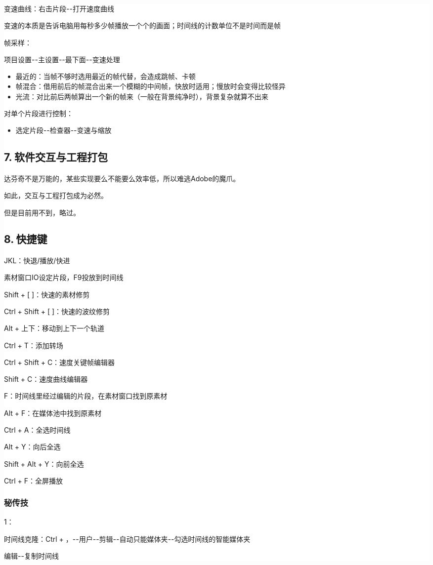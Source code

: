 变速曲线：右击片段--打开速度曲线

变速的本质是告诉电脑用每秒多少帧播放一个个的画面；时间线的计数单位不是时间而是帧

帧采样：

项目设置--主设置--最下面--变速处理

- 最近的：当帧不够时选用最近的帧代替，会造成跳帧、卡顿
- 帧混合：借用前后的帧混合出来一个模糊的中间帧，快放时适用；慢放时会变得比较怪异
- 光流：对比前后两帧算出一个新的帧来（一般在背景纯净时），背景复杂就算不出来

对单个片段进行控制：

- 选定片段--检查器--变速与缩放

## 7. 软件交互与工程打包

达芬奇不是万能的，某些实现要么不能要么效率低，所以难逃Adobe的魔爪。

如此，交互与工程打包成为必然。

但是目前用不到，略过。

## 8. 快捷键

 JKL：快退/播放/快进

素材窗口IO设定片段，F9投放到时间线

Shift + [ ]：快速的素材修剪

Ctrl + Shift + [ ]：快速的波纹修剪

Alt + 上下：移动到上下一个轨道

Ctrl + T：添加转场

Ctrl + Shift + C：速度关键帧编辑器

Shift + C：速度曲线编辑器

F：时间线里经过编辑的片段，在素材窗口找到原素材

Alt + F：在媒体池中找到原素材

Ctrl + A：全选时间线

Alt + Y：向后全选

Shift + Alt + Y：向前全选

Ctrl + F：全屏播放

### 秘传技

1：

时间线克隆：Ctrl + ，--用户--剪辑--自动只能媒体夹--勾选时间线的智能媒体夹

编辑--复制时间线
